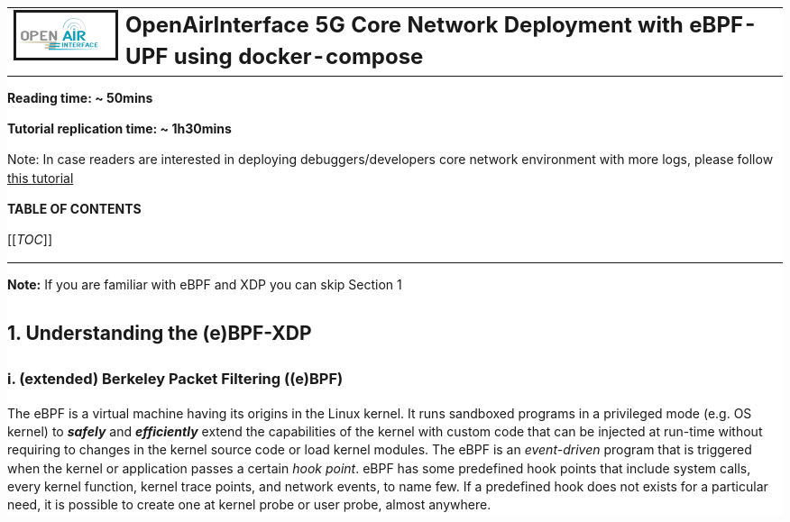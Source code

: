 <table style="border-collapse: collapse; border: none;">
  <tr style="border-collapse: collapse; border: none;">
    <td style="border-collapse: collapse; border: none;">
      <a href="http://www.openairinterface.org/">
         <img src="./images/oai_final_logo.png" alt="" border=3 height=50 width=150>
         </img>
      </a>
    </td>
    <td style="border-collapse: collapse; border: none; vertical-align: center;">
      <b><font size = "5">OpenAirInterface 5G Core Network Deployment with eBPF-UPF using docker-compose</font></b>
    </td>
  </tr>
</table>


**Reading time: ~ 50mins**

**Tutorial replication time: ~ 1h30mins**

Note: In case readers are interested in deploying debuggers/developers core network environment with more logs, please follow [this tutorial](./DEBUG_5G_CORE.md)

**TABLE OF CONTENTS**

[[_TOC_]]

-----------------------------------------------------------------------------------------
__Note:__ If you are familiar with eBPF and XDP you can skip Section 1

## 1. Understanding the (e)BPF-XDP

### i. (extended) Berkeley Packet Filtering ((e)BPF)
The eBPF is a virtual machine having its origins in the Linux kernel. It runs sandboxed programs in a privileged mode (e.g. OS kernel) to *__safely__* and *__efficiently__* extend the capabilities of the kernel with custom code that can be injected at run-time without requiring to changes in the kernel source code or load kernel modules. The eBPF is an *event-driven* program that is triggered when the kernel or application passes a certain *hook point*. eBPF has some predefined hook points that include system calls, every kernel function, kernel trace points, and network events, to name few. If a predefined hook does not exists for a particular need, it is possible to create one at kernel probe or user probe, almost anywhere.
